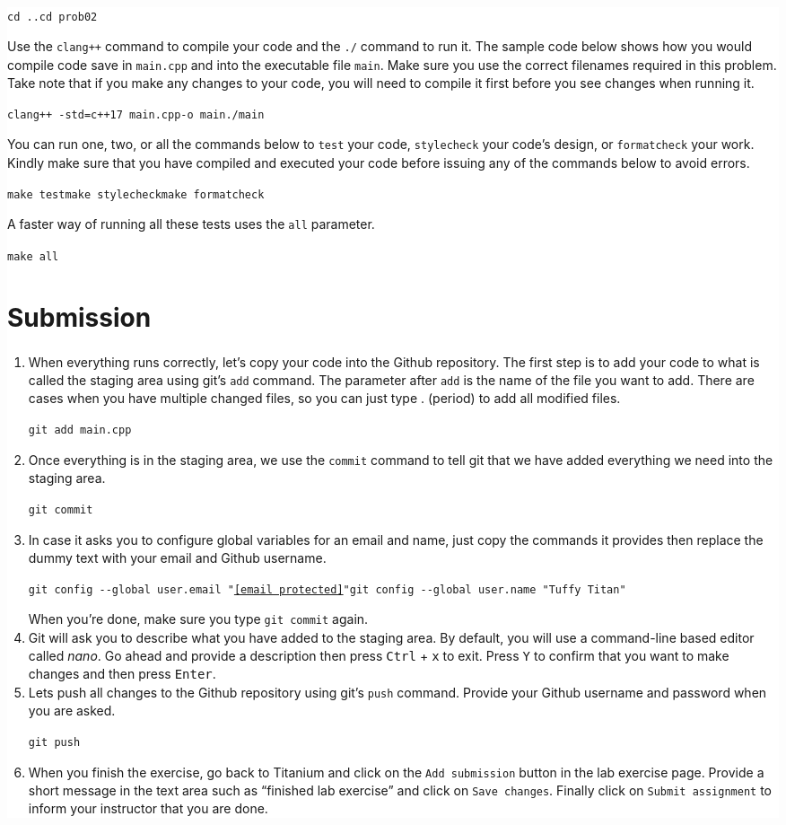 <pre><code>cd ..cd prob02</code></pre>

Use the <code>clang++</code> command to compile your code and the <code>./</code> command to run it. The sample code below shows how you would compile code save in <code>main.cpp</code> and into the executable file <code>main</code>. Make sure you use the correct filenames required in this problem. Take note that if you make any changes to your code, you will need to compile it first before you see changes when running it.

<pre><code>clang++ -std=c++17 main.cpp-o main./main</code></pre>

You can run one, two, or all the commands below to <code>test</code> your code, <code>stylecheck</code> your code’s design, or <code>formatcheck</code> your work. Kindly make sure that you have compiled and executed your code before issuing any of the commands below to avoid errors.

<pre><code>make testmake stylecheckmake formatcheck</code></pre>

A faster way of running all these tests uses the <code>all</code> parameter.

<pre><code>make all</code></pre>

<h1><a id="user-content-submission" class="anchor" href="https://github.com/peskin55/CPSC121/tree/8324c2972e48a026f42453dd7879fd7b15ef6956/Labs/Lab_03/prob05#submission" aria-hidden="true"></a>Submission</h1>

<ol>

 <li>When everything runs correctly, let’s copy your code into the Github repository. The first step is to add your code to what is called the staging area using git’s <code>add</code> command. The parameter after <code>add</code> is the name of the file you want to add. There are cases when you have multiple changed files, so you can just type . (period) to add all modified files.<pre><code>git add main.cpp</code></pre></li>

 <li>Once everything is in the staging area, we use the <code>commit</code> command to tell git that we have added everything we need into the staging area.<pre><code>git commit</code></pre></li>

 <li>In case it asks you to configure global variables for an email and name, just copy the commands it provides then replace the dummy text with your email and Github username.<pre><code>git config --global user.email "<a href="/cdn-cgi/l/email-protection" class="__cf_email__" data-cfemail="26525340405f664555530840534a4a435452494808434253">[email protected]</a>"git config --global user.name "Tuffy Titan"</code></pre>When you’re done, make sure you type <code>git commit</code> again.</li>

 <li>Git will ask you to describe what you have added to the staging area. By default, you will use a command-line based editor called <em>nano</em>. Go ahead and provide a description then press <kbd>Ctrl</kbd> + <kbd>x</kbd> to exit. Press <kbd>Y</kbd> to confirm that you want to make changes and then press <kbd>Enter</kbd>.</li>

 <li>Lets push all changes to the Github repository using git’s <code>push</code> command. Provide your Github username and password when you are asked.<pre><code>git push</code></pre></li>

 <li>When you finish the exercise, go back to Titanium and click on the <code>Add submission</code> button in the lab exercise page. Provide a short message in the text area such as “finished lab exercise” and click on <code>Save changes</code>. Finally click on <code>Submit assignment</code> to inform your instructor that you are done.</li>

</ol>